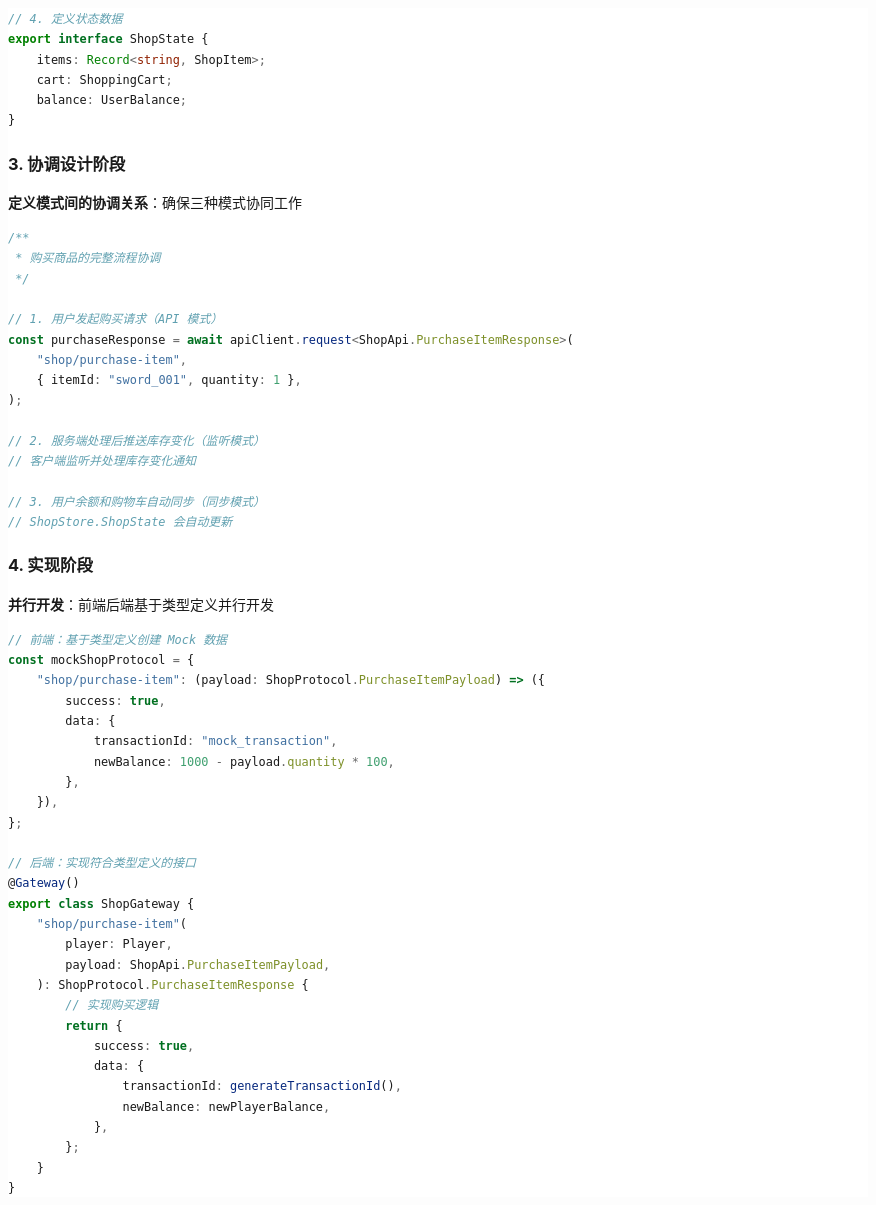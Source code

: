```typescript
// 4. 定义状态数据
export interface ShopState {
	items: Record<string, ShopItem>;
	cart: ShoppingCart;
	balance: UserBalance;
}
```

### 3. 协调设计阶段

**定义模式间的协调关系**：确保三种模式协同工作

```typescript
/**
 * 购买商品的完整流程协调
 */

// 1. 用户发起购买请求（API 模式）
const purchaseResponse = await apiClient.request<ShopApi.PurchaseItemResponse>(
	"shop/purchase-item",
	{ itemId: "sword_001", quantity: 1 },
);

// 2. 服务端处理后推送库存变化（监听模式）
// 客户端监听并处理库存变化通知

// 3. 用户余额和购物车自动同步（同步模式）
// ShopStore.ShopState 会自动更新
```

### 4. 实现阶段

**并行开发**：前端后端基于类型定义并行开发

```typescript
// 前端：基于类型定义创建 Mock 数据
const mockShopProtocol = {
	"shop/purchase-item": (payload: ShopProtocol.PurchaseItemPayload) => ({
		success: true,
		data: {
			transactionId: "mock_transaction",
			newBalance: 1000 - payload.quantity * 100,
		},
	}),
};

// 后端：实现符合类型定义的接口
@Gateway()
export class ShopGateway {
	"shop/purchase-item"(
		player: Player,
		payload: ShopApi.PurchaseItemPayload,
	): ShopProtocol.PurchaseItemResponse {
		// 实现购买逻辑
		return {
			success: true,
			data: {
				transactionId: generateTransactionId(),
				newBalance: newPlayerBalance,
			},
		};
	}
}
```
